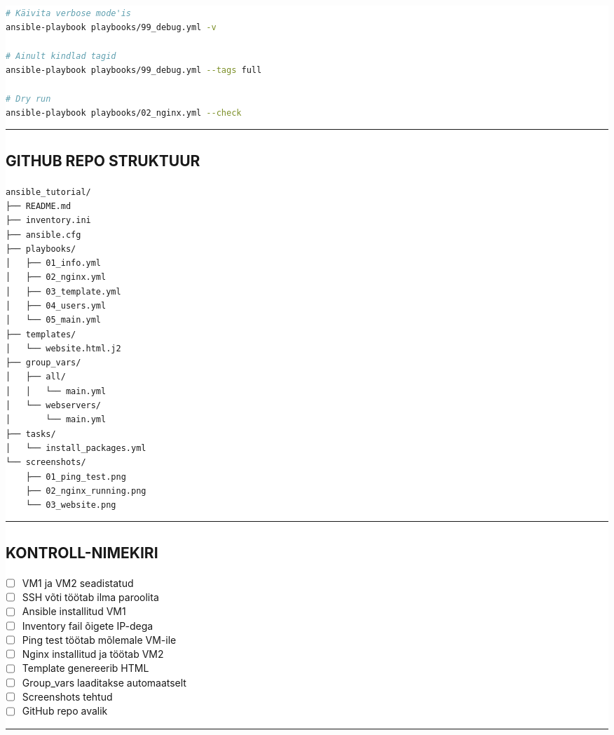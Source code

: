```bash
# Käivita verbose mode'is
ansible-playbook playbooks/99_debug.yml -v

# Ainult kindlad tagid
ansible-playbook playbooks/99_debug.yml --tags full

# Dry run
ansible-playbook playbooks/02_nginx.yml --check
```

---

##  GITHUB REPO STRUKTUUR

```
ansible_tutorial/
├── README.md
├── inventory.ini
├── ansible.cfg
├── playbooks/
│   ├── 01_info.yml
│   ├── 02_nginx.yml
│   ├── 03_template.yml
│   ├── 04_users.yml
│   └── 05_main.yml
├── templates/
│   └── website.html.j2
├── group_vars/
│   ├── all/
│   │   └── main.yml
│   └── webservers/
│       └── main.yml
├── tasks/
│   └── install_packages.yml
└── screenshots/
    ├── 01_ping_test.png
    ├── 02_nginx_running.png
    └── 03_website.png
```

---

##  KONTROLL-NIMEKIRI

- [ ] VM1 ja VM2 seadistatud
- [ ] SSH võti töötab ilma paroolita
- [ ] Ansible installitud VM1
- [ ] Inventory fail õigete IP-dega
- [ ] Ping test töötab mõlemale VM-ile
- [ ] Nginx installitud ja töötab VM2
- [ ] Template genereerib HTML
- [ ] Group_vars laaditakse automaatselt
- [ ] Screenshots tehtud
- [ ] GitHub repo avalik

---
